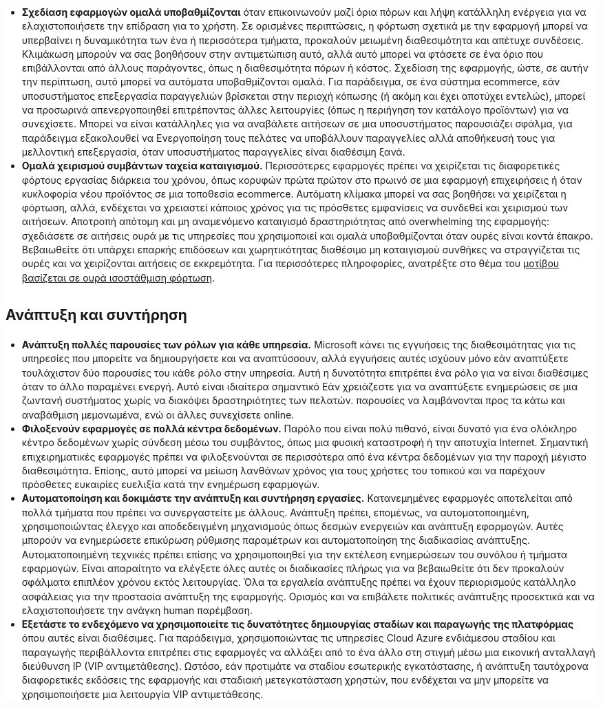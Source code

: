 - **Σχεδίαση εφαρμογών ομαλά υποβαθμίζονται** όταν επικοινωνούν μαζί όρια πόρων και λήψη κατάλληλη ενέργεια για να ελαχιστοποιήσετε την επίδραση για το χρήστη. Σε ορισμένες περιπτώσεις, η φόρτωση σχετικά με την εφαρμογή μπορεί να υπερβαίνει η δυναμικότητα των ένα ή περισσότερα τμήματα, προκαλούν μειωμένη διαθεσιμότητα και απέτυχε συνδέσεις. Κλιμάκωση μπορούν να σας βοηθήσουν στην αντιμετώπιση αυτό, αλλά αυτό μπορεί να φτάσετε σε ένα όριο που επιβάλλονται από άλλους παράγοντες, όπως η διαθεσιμότητα πόρων ή κόστος. Σχεδίαση της εφαρμογής, ώστε, σε αυτήν την περίπτωση, αυτό μπορεί να αυτόματα υποβαθμίζονται ομαλά. Για παράδειγμα, σε ένα σύστημα ecommerce, εάν υποσυστήματος επεξεργασία παραγγελιών βρίσκεται στην περιοχή κόπωσης (ή ακόμη και έχει αποτύχει εντελώς), μπορεί να προσωρινά απενεργοποιηθεί επιτρέποντας άλλες λειτουργίες (όπως η περιήγηση τον κατάλογο προϊόντων) για να συνεχίσετε. Μπορεί να είναι κατάλληλες για να αναβάλετε αιτήσεων σε μια υποσυστήματος παρουσιάζει σφάλμα, για παράδειγμα εξακολουθεί να Ενεργοποίηση τους πελάτες να υποβάλλουν παραγγελίες αλλά αποθήκευσή τους για μελλοντική επεξεργασία, όταν υποσυστήματος παραγγελίες είναι διαθέσιμη ξανά.
- **Ομαλά χειρισμού συμβάντων ταχεία καταιγισμού.** Περισσότερες εφαρμογές πρέπει να χειρίζεται τις διαφορετικές φόρτους εργασίας διάρκεια του χρόνου, όπως κορυφών πρώτα πρώτον στο πρωινό σε μια εφαρμογή επιχειρήσεις ή όταν κυκλοφορία νέου προϊόντος σε μια τοποθεσία ecommerce. Αυτόματη κλίμακα μπορεί να σας βοηθήσει να χειρίζεται η φόρτωση, αλλά, ενδέχεται να χρειαστεί κάποιος χρόνος για τις πρόσθετες εμφανίσεις να συνδεθεί και χειρισμού των αιτήσεων. Αποτροπή απότομη και μη αναμενόμενο καταιγισμό δραστηριότητας από overwhelming της εφαρμογής: σχεδιάσετε σε αιτήσεις ουρά με τις υπηρεσίες που χρησιμοποιεί και ομαλά υποβαθμίζονται όταν ουρές είναι κοντά έπακρο. Βεβαιωθείτε ότι υπάρχει επαρκής επιδόσεων και χωρητικότητας διαθέσιμο μη καταιγισμού συνθήκες να στραγγίζεται τις ουρές και να χειρίζονται αιτήσεις σε εκκρεμότητα. Για περισσότερες πληροφορίες, ανατρέξτε στο θέμα του [μοτίβου βασίζεται σε ουρά ισοστάθμιση φόρτωση](https://msdn.microsoft.com/library/dn589783.aspx).

## <a name="deployment-and-maintenance"></a>Ανάπτυξη και συντήρηση

- **Ανάπτυξη πολλές παρουσίες των ρόλων για κάθε υπηρεσία.** Microsoft κάνει τις εγγυήσεις της διαθεσιμότητας για τις υπηρεσίες που μπορείτε να δημιουργήσετε και να αναπτύσσουν, αλλά εγγυήσεις αυτές ισχύουν μόνο εάν αναπτύξετε τουλάχιστον δύο παρουσίες του κάθε ρόλο στην υπηρεσία. Αυτή η δυνατότητα επιτρέπει ένα ρόλο για να είναι διαθέσιμες όταν το άλλο παραμένει ενεργή. Αυτό είναι ιδιαίτερα σημαντικό Εάν χρειάζεστε για να αναπτύξετε ενημερώσεις σε μια ζωντανή συστήματος χωρίς να διακόψει δραστηριότητες των πελατών. παρουσίες να λαμβάνονται προς τα κάτω και αναβάθμιση μεμονωμένα, ενώ οι άλλες συνεχίσετε online.
- **Φιλοξενούν εφαρμογές σε πολλά κέντρα δεδομένων.** Παρόλο που είναι πολύ πιθανό, είναι δυνατό για ένα ολόκληρο κέντρο δεδομένων χωρίς σύνδεση μέσω του συμβάντος, όπως μια φυσική καταστροφή ή την αποτυχία Internet. Σημαντική επιχειρηματικές εφαρμογές πρέπει να φιλοξενούνται σε περισσότερα από ένα κέντρα δεδομένων για την παροχή μέγιστο διαθεσιμότητα. Επίσης, αυτό μπορεί να μείωση λανθάνων χρόνος για τους χρήστες του τοπικού και να παρέχουν πρόσθετες ευκαιρίες ευελιξία κατά την ενημέρωση εφαρμογών.
- **Αυτοματοποίηση και δοκιμάστε την ανάπτυξη και συντήρηση εργασίες.** Κατανεμημένες εφαρμογές αποτελείται από πολλά τμήματα που πρέπει να συνεργαστείτε με άλλους. Ανάπτυξη πρέπει, επομένως, να αυτοματοποιημένη, χρησιμοποιώντας έλεγχο και αποδεδειγμένη μηχανισμούς όπως δεσμών ενεργειών και ανάπτυξη εφαρμογών. Αυτές μπορούν να ενημερώσετε επικύρωση ρύθμισης παραμέτρων και αυτοματοποίηση της διαδικασίας ανάπτυξης. Αυτοματοποιημένη τεχνικές πρέπει επίσης να χρησιμοποιηθεί για την εκτέλεση ενημερώσεων του συνόλου ή τμήματα εφαρμογών. Είναι απαραίτητο να ελέγξετε όλες αυτές οι διαδικασίες πλήρως για να βεβαιωθείτε ότι δεν προκαλούν σφάλματα επιπλέον χρόνου εκτός λειτουργίας. Όλα τα εργαλεία ανάπτυξης πρέπει να έχουν περιορισμούς κατάλληλο ασφάλειας για την προστασία ανάπτυξη της εφαρμογής. Ορισμός και να επιβάλετε πολιτικές ανάπτυξης προσεκτικά και να ελαχιστοποιήσετε την ανάγκη human παρέμβαση.
- **Εξετάστε το ενδεχόμενο να χρησιμοποιείτε τις δυνατότητες δημιουργίας σταδίων και παραγωγής της πλατφόρμας** όπου αυτές είναι διαθέσιμες. Για παράδειγμα, χρησιμοποιώντας τις υπηρεσίες Cloud Azure ενδιάμεσου σταδίου και παραγωγής περιβάλλοντα επιτρέπει στις εφαρμογές να αλλάξει από το ένα άλλο στη στιγμή μέσω μια εικονική ανταλλαγή διεύθυνση IP (VIP αντιμετάθεσης). Ωστόσο, εάν προτιμάτε να σταδίου εσωτερικής εγκατάστασης, ή ανάπτυξη ταυτόχρονα διαφορετικές εκδόσεις της εφαρμογής και σταδιακή μετεγκατάσταση χρηστών, που ενδέχεται να μην μπορείτε να χρησιμοποιήσετε μια λειτουργία VIP αντιμετάθεσης.